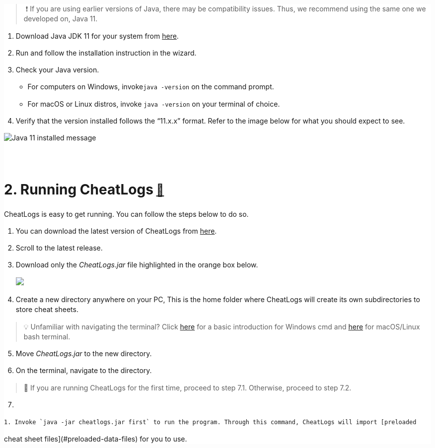 > &nbsp;:exclamation: If you are using earlier versions of Java, there may be compatibility issues. Thus, we recommend using the same one we developed on, Java 11. 

> 

 1. Download Java JDK 11 for your system from [here](https://www.oracle.com/java/technologies/javase-jdk11-downloads.html).

 2. Run and follow the installation instruction in the wizard.

 3. Check your Java version.

	 * For computers on Windows, invoke`java -version` on the command prompt.

	 * For macOS or Linux distros, invoke `java -version` on your terminal of choice.

4. Verify that the version installed follows the “11.x.x” format. Refer to the image below for what you should expect to see.

![Java 11 installed message](https://i.ibb.co/tzV9GX3/image.png)

<br>

<a id="start"></a>

#  2. Running CheatLogs<font size="5"> [:arrow_up_small:](#table-of-contents)</font>

CheatLogs is easy to get running. You can follow the steps below to do so.

1.  You can download the latest version of CheatLogs from [here](https://github.com/AY2021S1-CS2113T-W11-3/tp/releases).

2. Scroll to the latest release.

3. Download only the *CheatLogs.jar* file highlighted in the orange box below.

	![](https://i.ibb.co/C24vhGg/image.png)

4. Create a new directory anywhere on your PC, This is the home folder where CheatLogs will create its own subdirectories to store cheat sheets. 

> :bulb: Unfamiliar with navigating the terminal? Click [here](https://www.digitaltrends.com/computing/how-to-use-command-prompt/) for a basic introduction for Windows cmd and [here](https://www.pluralsight.com/guides/beginner-linux-navigation-manual) for macOS/Linux bash terminal.

5. Move *CheatLogs.jar* to the new directory.

6. On the terminal,  navigate to the directory.

> :memo:  If you are running CheatLogs for the first time, proceed to step 7.1. Otherwise, proceed to step 7.2.

7. 

    1. Invoke `java -jar cheatlogs.jar first` to run the program. Through this command, CheatLogs will import [preloaded

cheat sheet files](#preloaded-data-files) for you to use.
